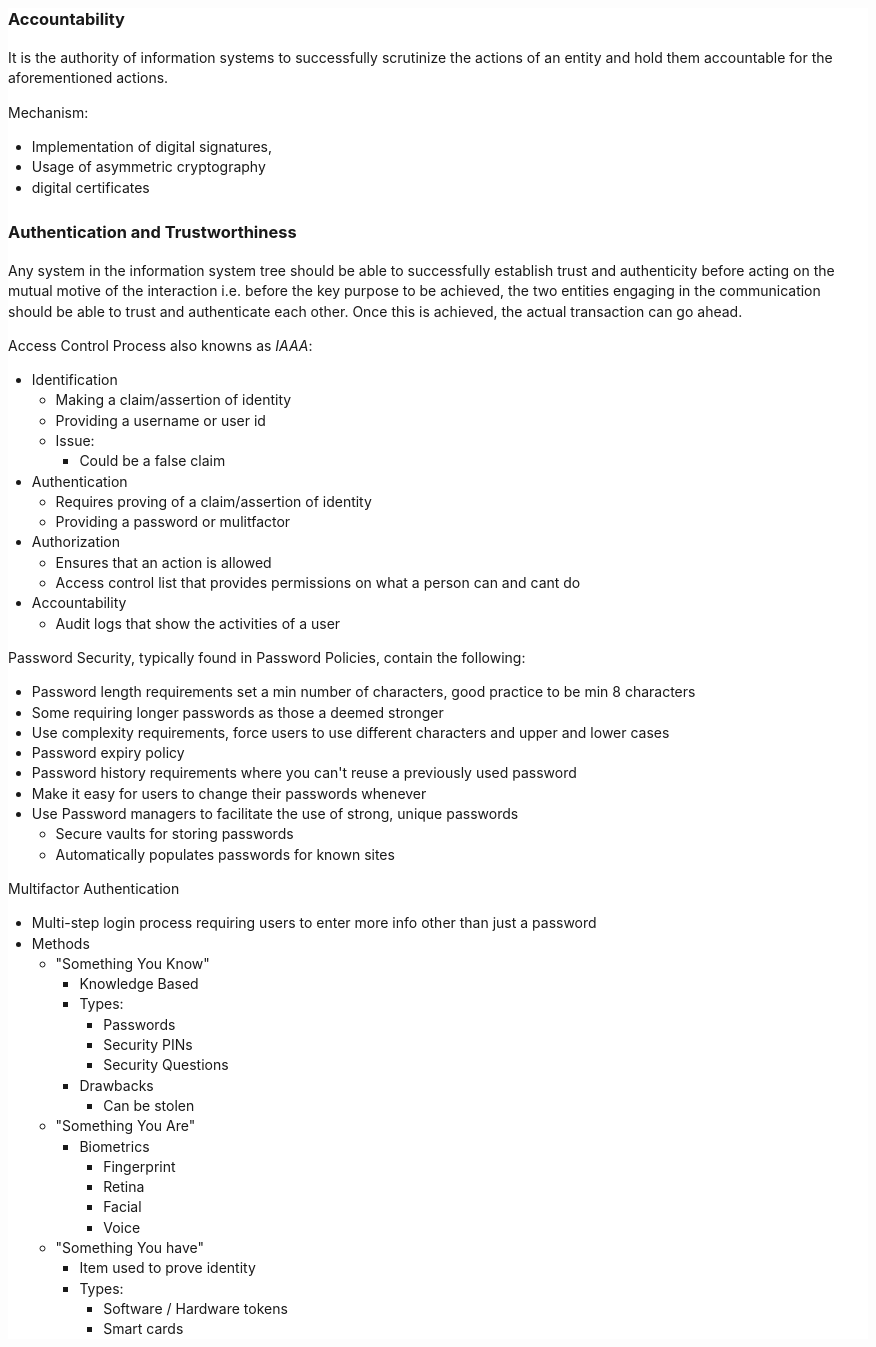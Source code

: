 ### Accountability
It is the authority of information systems to successfully scrutinize the actions of an entity and hold them accountable for the aforementioned actions.

Mechanism:
* Implementation of digital signatures, 
* Usage of asymmetric cryptography
* digital certificates


### Authentication and Trustworthiness

Any system in the information system tree should be able to successfully establish trust and authenticity before acting on the mutual motive of the interaction i.e. before the key purpose to be achieved, the two entities engaging in the communication should be able to trust and authenticate each other. Once this is achieved, the actual transaction can go ahead.

Access Control Process also knowns as _IAAA_:
* Identification
    * Making a claim/assertion of identity
    * Providing a username or user id
    * Issue:
        * Could be a false claim
* Authentication
    * Requires proving of a claim/assertion of identity
    * Providing a password or mulitfactor
* Authorization
    * Ensures that an action is allowed
    * Access control list that provides permissions on what a person can and cant do
* Accountability
    * Audit logs that show the activities of a user

Password Security, typically found in Password Policies, contain the following:
* Password length requirements set a min number of characters, good practice to be min 8 characters
* Some requiring longer passwords as those a deemed stronger
* Use complexity requirements, force users to use different characters and upper and lower cases
* Password expiry policy
* Password history requirements where you can't reuse a previously used password
* Make it easy for users to change their passwords whenever
* Use Password managers to facilitate the use of strong, unique passwords
    * Secure vaults for storing passwords
    * Automatically populates passwords for known sites

Multifactor Authentication
* Multi-step login process requiring users to enter more info other than just a password
* Methods
    * "Something You Know"
        * Knowledge Based
        * Types:
            * Passwords
            * Security PINs
            * Security Questions
        * Drawbacks
            * Can be stolen
    * "Something You Are"
        * Biometrics
            * Fingerprint
            * Retina
            * Facial
            * Voice
    * "Something You have"
        * Item used to prove identity
        * Types:
            * Software / Hardware tokens
            * Smart cards